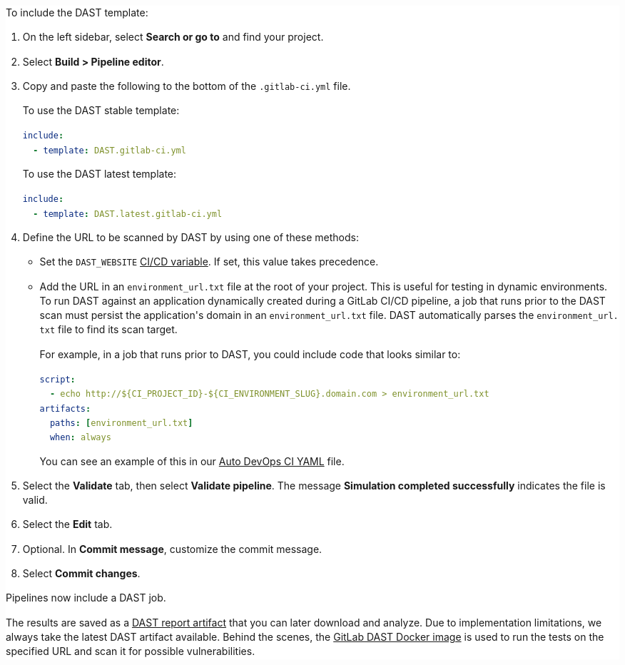 To include the DAST template:

1. On the left sidebar, select **Search or go to** and find your project.
1. Select **Build > Pipeline editor**.
1. Copy and paste the following to the bottom of the `.gitlab-ci.yml` file.

   To use the DAST stable template:

   ```yaml
   include:
     - template: DAST.gitlab-ci.yml
   ```

   To use the DAST latest template:

   ```yaml
   include:
     - template: DAST.latest.gitlab-ci.yml
   ```

1. Define the URL to be scanned by DAST by using one of these methods:

   - Set the `DAST_WEBSITE` [CI/CD variable](../../../ci/yaml/index.md#variables).
     If set, this value takes precedence.

   - Add the URL in an `environment_url.txt` file at the root of your project. This is
     useful for testing in dynamic environments. To run DAST against an application
     dynamically created during a GitLab CI/CD pipeline, a job that runs prior to
     the DAST scan must persist the application's domain in an `environment_url.txt`
     file. DAST automatically parses the `environment_url.txt` file to find its
     scan target.

     For example, in a job that runs prior to DAST, you could include code that
     looks similar to:

     ```yaml
     script:
       - echo http://${CI_PROJECT_ID}-${CI_ENVIRONMENT_SLUG}.domain.com > environment_url.txt
     artifacts:
       paths: [environment_url.txt]
       when: always
     ```

     You can see an example of this in our
     [Auto DevOps CI YAML](https://gitlab.com/gitlab-org/gitlab/-/blob/master/lib/gitlab/ci/templates/Jobs/Deploy.gitlab-ci.yml)
     file.
1. Select the **Validate** tab, then select **Validate pipeline**.
   The message **Simulation completed successfully** indicates the file is valid.
1. Select the **Edit** tab.
1. Optional. In **Commit message**, customize the commit message.
1. Select **Commit changes**.

Pipelines now include a DAST job.

The results are saved as a
[DAST report artifact](../../../ci/yaml/artifacts_reports.md#artifactsreportsdast)
that you can later download and analyze. Due to implementation limitations, we
always take the latest DAST artifact available. Behind the scenes, the
[GitLab DAST Docker image](https://gitlab.com/security-products/dast)
is used to run the tests on the specified URL and scan it for possible
vulnerabilities.
